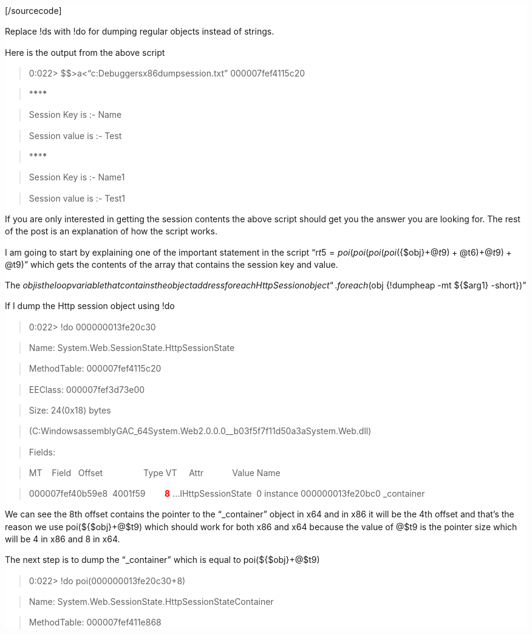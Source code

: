 [/sourcecode]

Replace !ds with !do for dumping regular objects instead of strings.

Here is the output from the above script

> 0:022> $$>a<&#8220;c:Debuggersx86dumpsession.txt&#8221; 000007fef4115c20
  
> \***\***\***\***
  
> Session Key is :- Name
  
> Session value is :- Test
  
> \***\***\***\***
  
> Session Key is :- Name1
  
> Session value is :- Test1

If you are only interested in getting the session contents the above script should get you the answer you are looking for. The rest of the post is an explanation of how the script works.

I am going to start by explaining one of the important statement in the script “r$t5 = poi(poi(poi(poi(${$obj}+@$t9)+@$t6)+@$t9)+@$t9)” which gets the contents of the array that contains the session key and value.

The $obj is the loop variable that contains the object address for each Http Session object  “.foreach ($obj {!dumpheap -mt ${$arg1} -short})”

If I dump the Http session object using !do

> 0:022> !do 000000013fe20c30
  
> Name: System.Web.SessionState.HttpSessionState
  
> MethodTable: 000007fef4115c20
  
> EEClass: 000007fef3d73e00
  
> Size: 24(0x18) bytes
  
> (C:WindowsassemblyGAC\_64System.Web2.0.0.0\__b03f5f7f11d50a3aSystem.Web.dll)
  
> Fields:
  
> MT    Field   Offset                 Type VT     Attr            Value Name
  
> 000007fef40b59e8  4001f59        <span style="color:#ff0000;"><strong>8</strong></span> &#8230;IHttpSessionState  0 instance 000000013fe20bc0 _container

We can see the 8th offset contains the pointer to the &#8220;_container&#8221; object in x64 and in x86 it will be the 4th offset and that&#8217;s the reason we use poi(${$obj}+@$t9) which should work for both x86 and x64 because the value of @$t9 is the pointer size which will be 4 in x86 and 8 in x64.

The next step is to dump the &#8220;_container&#8221; which is equal to poi(${$obj}+@$t9)

> 0:022> !do poi(000000013fe20c30+8)
  
> Name: System.Web.SessionState.HttpSessionStateContainer
  
> MethodTable: 000007fef411e868
  

 [1]: http://blogs.msdn.com/b/tess/archive/2007/09/18/debugging-script-dumping-out-asp-net-session-contents.aspx
 [2]: http://naveensrinivasan.com/2010/06/24/custom-dumparray-windbg/